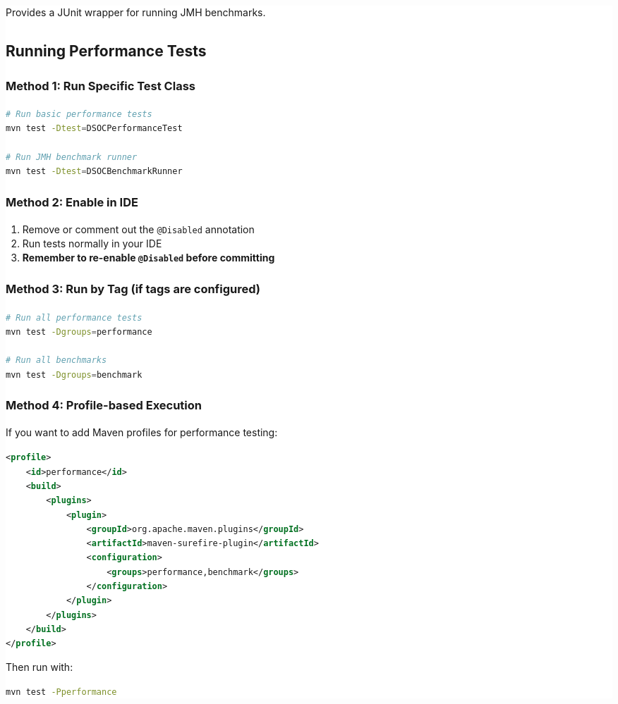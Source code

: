 Provides a JUnit wrapper for running JMH benchmarks.

## Running Performance Tests

### Method 1: Run Specific Test Class

```bash
# Run basic performance tests
mvn test -Dtest=DSOCPerformanceTest

# Run JMH benchmark runner
mvn test -Dtest=DSOCBenchmarkRunner
```

### Method 2: Enable in IDE

1. Remove or comment out the `@Disabled` annotation
2. Run tests normally in your IDE
3. **Remember to re-enable `@Disabled` before committing**

### Method 3: Run by Tag (if tags are configured)

```bash
# Run all performance tests
mvn test -Dgroups=performance

# Run all benchmarks
mvn test -Dgroups=benchmark
```

### Method 4: Profile-based Execution

If you want to add Maven profiles for performance testing:

```xml
<profile>
    <id>performance</id>
    <build>
        <plugins>
            <plugin>
                <groupId>org.apache.maven.plugins</groupId>
                <artifactId>maven-surefire-plugin</artifactId>
                <configuration>
                    <groups>performance,benchmark</groups>
                </configuration>
            </plugin>
        </plugins>
    </build>
</profile>
```

Then run with:
```bash
mvn test -Pperformance
```
